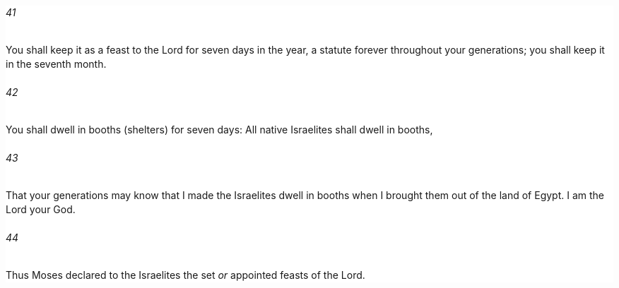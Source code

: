 








###### 41 






You shall keep it as a feast to the Lord for seven days in the year, a statute forever throughout your generations; you shall keep it in the seventh month. 













###### 42 






You shall dwell in booths (shelters) for seven days: All native Israelites shall dwell in booths, 













###### 43 






That your generations may know that I made the Israelites dwell in booths when I brought them out of the land of Egypt. I am the Lord your God. 













###### 44 






Thus Moses declared to the Israelites the set _or_ appointed feasts of the Lord.
